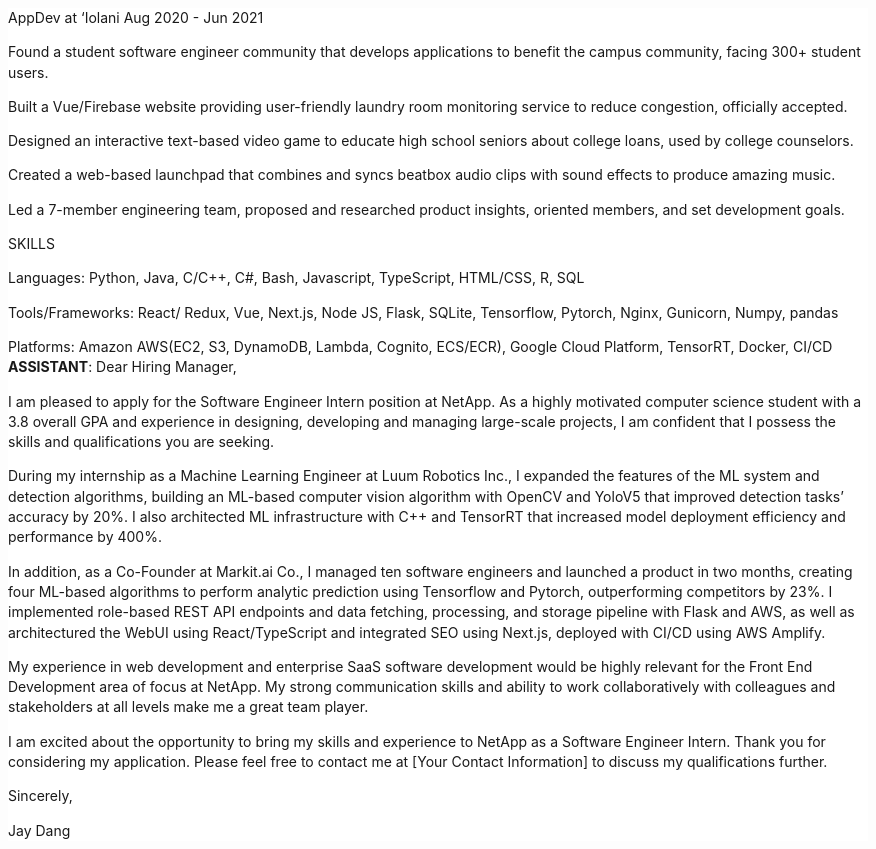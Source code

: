 AppDev at ‘Iolani  										             Aug 2020 - Jun 2021

Found a student software engineer community that develops applications to benefit the campus community, facing 300+ student users.

Built a Vue/Firebase website providing user-friendly laundry room monitoring service to reduce congestion, officially accepted.

Designed an interactive text-based video game to educate high school seniors about college loans, used by college counselors.

Created a web-based launchpad that combines and syncs beatbox audio clips with sound effects to produce amazing music. 

Led a 7-member engineering team, proposed and researched product insights, oriented members, and set development goals.	

SKILLS



Languages: Python, Java, C/C++, C#, Bash,  Javascript, TypeScript, HTML/CSS, R, SQL

Tools/Frameworks: React/ Redux, Vue, Next.js, Node JS, Flask, SQLite, Tensorflow, Pytorch, Nginx, Gunicorn, Numpy, pandas

Platforms: Amazon AWS(EC2, S3, DynamoDB, Lambda, Cognito, ECS/ECR), Google Cloud Platform, TensorRT, Docker, CI/CD
**ASSISTANT**: Dear Hiring Manager,



I am pleased to apply for the Software Engineer Intern position at NetApp. As a highly motivated computer science student with a 3.8 overall GPA and experience in designing, developing and managing large-scale projects, I am confident that I possess the skills and qualifications you are seeking.



During my internship as a Machine Learning Engineer at Luum Robotics Inc., I expanded the features of the ML system and detection algorithms, building an ML-based computer vision algorithm with OpenCV and YoloV5 that improved detection tasks’ accuracy by 20%. I also architected ML infrastructure with C++ and TensorRT that increased model deployment efficiency and performance by 400%.



In addition, as a Co-Founder at Markit.ai Co., I managed ten software engineers and launched a product in two months, creating four ML-based algorithms to perform analytic prediction using Tensorflow and Pytorch, outperforming competitors by 23%. I implemented role-based REST API endpoints and data fetching, processing, and storage pipeline with Flask and AWS, as well as architectured the WebUI using React/TypeScript and integrated SEO using Next.js, deployed with CI/CD using AWS Amplify.



My experience in web development and enterprise SaaS software development would be highly relevant for the Front End Development area of focus at NetApp. My strong communication skills and ability to work collaboratively with colleagues and stakeholders at all levels make me a great team player.



I am excited about the opportunity to bring my skills and experience to NetApp as a Software Engineer Intern. Thank you for considering my application. Please feel free to contact me at [Your Contact Information] to discuss my qualifications further.



Sincerely,



Jay Dang

